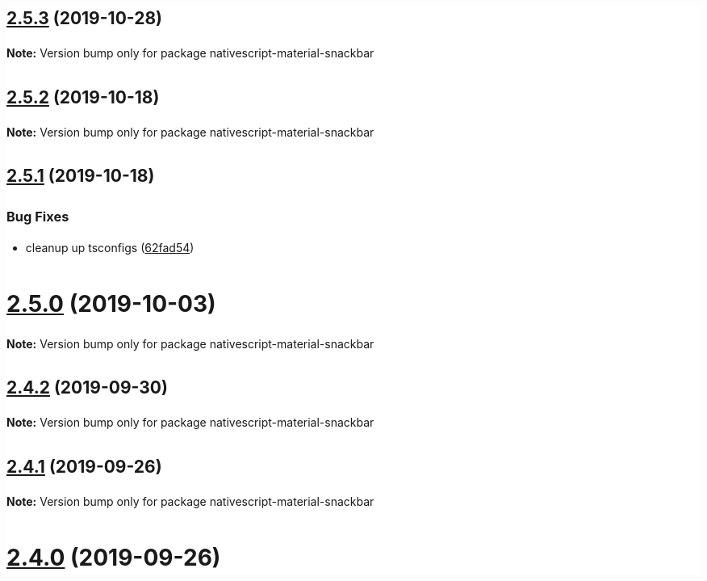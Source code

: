 


## [2.5.3](https://github.com/nativescript-community/ui-material-components/compare/v2.5.2...v2.5.3) (2019-10-28)

**Note:** Version bump only for package nativescript-material-snackbar





## [2.5.2](https://github.com/nativescript-community/ui-material-components/compare/v2.5.1...v2.5.2) (2019-10-18)

**Note:** Version bump only for package nativescript-material-snackbar





## [2.5.1](https://github.com/nativescript-community/ui-material-components/compare/v2.5.0...v2.5.1) (2019-10-18)


### Bug Fixes

* cleanup up tsconfigs ([62fad54](https://github.com/nativescript-community/ui-material-components/commit/62fad541436b11e9333475f3a9e0f9382ea920c8))





# [2.5.0](https://github.com/nativescript-community/ui-material-components/compare/v2.4.2...v2.5.0) (2019-10-03)

**Note:** Version bump only for package nativescript-material-snackbar





## [2.4.2](https://github.com/nativescript-community/ui-material-components/compare/v2.4.1...v2.4.2) (2019-09-30)

**Note:** Version bump only for package nativescript-material-snackbar





## [2.4.1](https://github.com/nativescript-community/ui-material-components/compare/v2.4.0...v2.4.1) (2019-09-26)

**Note:** Version bump only for package nativescript-material-snackbar





# [2.4.0](https://github.com/nativescript-community/ui-material-components/compare/v2.3.24...v2.4.0) (2019-09-26)
